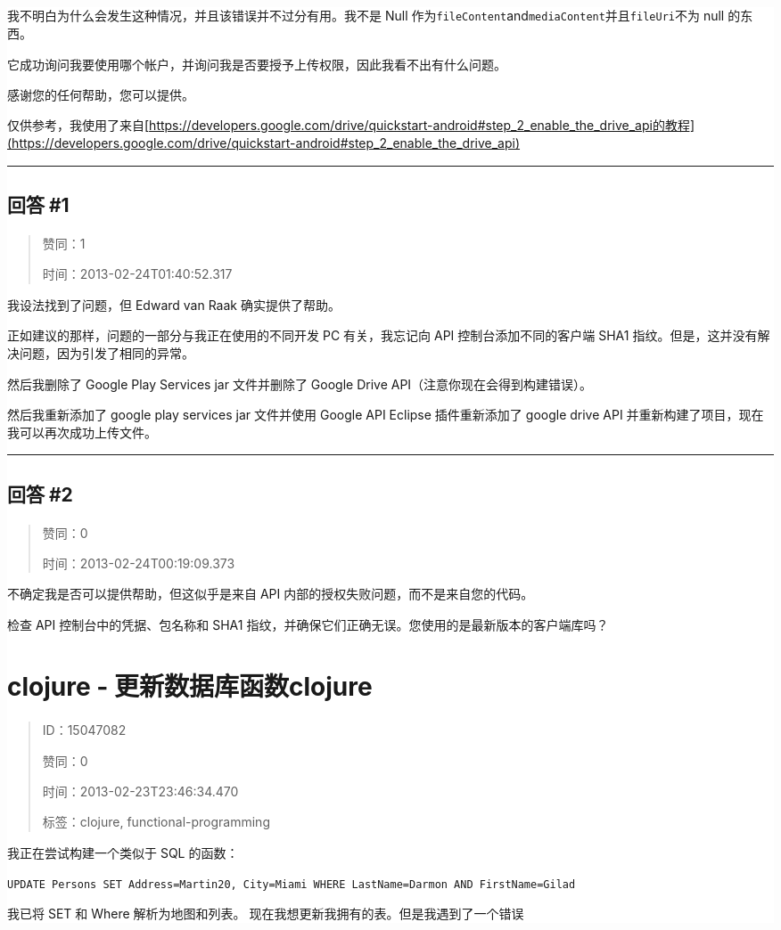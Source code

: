 我不明白为什么会发生这种情况，并且该错误并不过分有用。我不是 Null 作为`fileContent`and`mediaContent`并且`fileUri`不为 null 的东西。

它成功询问我要使用哪个帐户，并询问我是否要授予上传权限，因此我看不出有什么问题。

感谢您的任何帮助，您可以提供。

仅供参考，我使用了来自[https://developers.google.com/drive/quickstart-android#step_2_enable_the_drive_api的教程](https://developers.google.com/drive/quickstart-android#step_2_enable_the_drive_api)

* * *

## 回答 #1

> 赞同：1
> 
> 时间：2013-02-24T01:40:52.317

我设法找到了问题，但 Edward van Raak 确实提供了帮助。

正如建议的那样，问题的一部分与我正在使用的不同开发 PC 有关，我忘记向 API 控制台添加不同的客户端 SHA1 指纹。但是，这并没有解决问题，因为引发了相同的异常。

然后我删除了 Google Play Services jar 文件并删除了 Google Drive API（注意你现在会得到构建错误）。

然后我重新添加了 google play services jar 文件并使用 Google API Eclipse 插件重新添加了 google drive API 并重新构建了项目，现在我可以再次成功上传文件。

* * *

## 回答 #2

> 赞同：0
> 
> 时间：2013-02-24T00:19:09.373

不确定我是否可以提供帮助，但这似乎是来自 API 内部的授权失败问题，而不是来自您的代码。

检查 API 控制台中的凭据、包名称和 SHA1 指纹，并确保它们正确无误。您使用的是最新版本的客户端库吗？

# clojure - 更新数据库函数clojure

> ID：15047082
> 
> 赞同：0
> 
> 时间：2013-02-23T23:46:34.470
> 
> 标签：clojure, functional-programming

我正在尝试构建一个类似于 SQL 的函数：

```
UPDATE Persons SET Address=Martin20, City=Miami WHERE LastName=Darmon AND FirstName=Gilad 
```

我已将 SET 和 Where 解析为地图和列表。
现在我想更新我拥有的表。但是我遇到了一个错误
